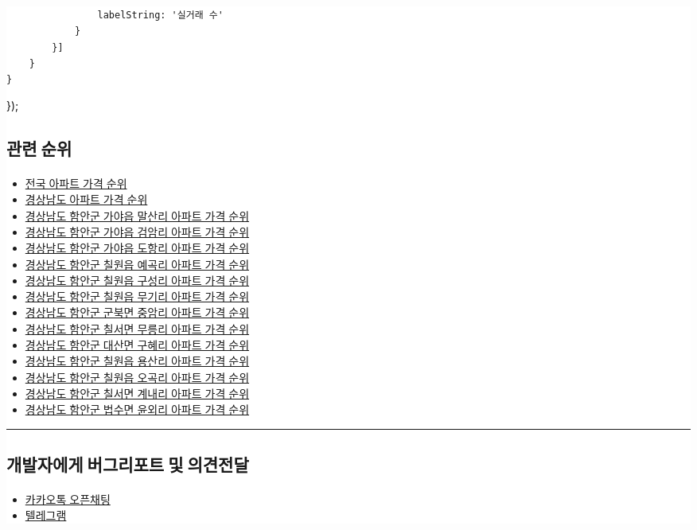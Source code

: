                     labelString: '실거래 수'
                }
            }]
        }
    }
});

</script>


## 관련 순위

- [전국 아파트 가격 순위](https://inasie.github.io/apt-ranking/전국)
- [경상남도 아파트 가격 순위](https://inasie.github.io/apt-ranking/경상남도)
- [경상남도 함안군 가야읍 말산리 아파트 가격 순위](https://inasie.github.io/apt-ranking/경상남도-함안군-가야읍-말산리)
- [경상남도 함안군 가야읍 검암리 아파트 가격 순위](https://inasie.github.io/apt-ranking/경상남도-함안군-가야읍-검암리)
- [경상남도 함안군 가야읍 도항리 아파트 가격 순위](https://inasie.github.io/apt-ranking/경상남도-함안군-가야읍-도항리)
- [경상남도 함안군 칠원읍 예곡리 아파트 가격 순위](https://inasie.github.io/apt-ranking/경상남도-함안군-칠원읍-예곡리)
- [경상남도 함안군 칠원읍 구성리 아파트 가격 순위](https://inasie.github.io/apt-ranking/경상남도-함안군-칠원읍-구성리)
- [경상남도 함안군 칠원읍 무기리 아파트 가격 순위](https://inasie.github.io/apt-ranking/경상남도-함안군-칠원읍-무기리)
- [경상남도 함안군 군북면 중암리 아파트 가격 순위](https://inasie.github.io/apt-ranking/경상남도-함안군-군북면-중암리)
- [경상남도 함안군 칠서면 무릉리 아파트 가격 순위](https://inasie.github.io/apt-ranking/경상남도-함안군-칠서면-무릉리)
- [경상남도 함안군 대산면 구혜리 아파트 가격 순위](https://inasie.github.io/apt-ranking/경상남도-함안군-대산면-구혜리)
- [경상남도 함안군 칠원읍 용산리 아파트 가격 순위](https://inasie.github.io/apt-ranking/경상남도-함안군-칠원읍-용산리)
- [경상남도 함안군 칠원읍 오곡리 아파트 가격 순위](https://inasie.github.io/apt-ranking/경상남도-함안군-칠원읍-오곡리)
- [경상남도 함안군 칠서면 계내리 아파트 가격 순위](https://inasie.github.io/apt-ranking/경상남도-함안군-칠서면-계내리)
- [경상남도 함안군 법수면 윤외리 아파트 가격 순위](https://inasie.github.io/apt-ranking/경상남도-함안군-법수면-윤외리)


---

## 개발자에게 버그리포트 및 의견전달

- [카카오톡 오픈채팅](https://open.kakao.com/o/gLJUAP4)
- [텔레그램](https://t.me/inasie)


